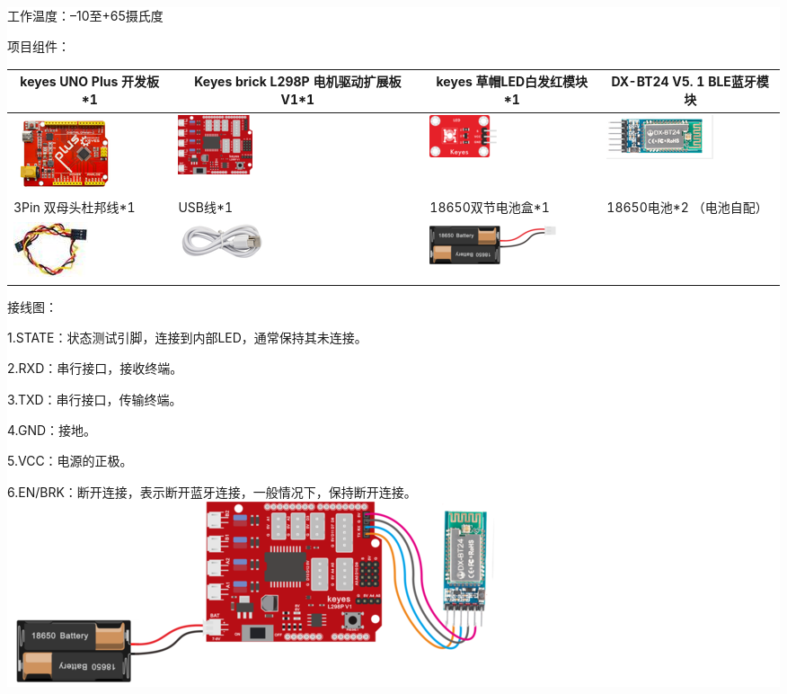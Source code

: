 工作温度：–10至+65摄氏度

项目组件：

|keyes UNO Plus 开发板*1|Keyes brick L298P 电机驱动扩展板 V1*1|keyes 草帽LED白发红模块*1|DX-BT24 V5. 1 BLE蓝牙模块|
|-|-|-|-|
|![](media/7e6033f5186ac031c68dc5faae56384d.png)|![](media/3dca1bdd1d1420c1d12b16cbf52fee00.png)|![](media/31fb938502d3d519813c391569d6a3f3.png)|![](media/2187584e5a5072fab415d8d5d1008d4e.png)|
|3Pin 双母头杜邦线*1|USB线*1|18650双节电池盒*1|18650电池*2 （电池自配）|
|![](media/07752ebfc8e8af62f1b86c4a725ea284.jpg)|![](media/94d987c3d1e02646486949dce8715dd6.png)|![](media/c5bf59a8e5cdded95c02334369ab6fdd.png)|

接线图：

1.STATE：状态测试引脚，连接到内部LED，通常保持其未连接。

2.RXD：串行接口，接收终端。

3.TXD：串行接口，传输终端。

4.GND：接地。

5.VCC：电源的正极。

6.EN/BRK：断开连接，表示断开蓝牙连接，一般情况下，保持断开连接。![](media/a0d68a9e572bc00c267ff79eaa90a7a1.png)

